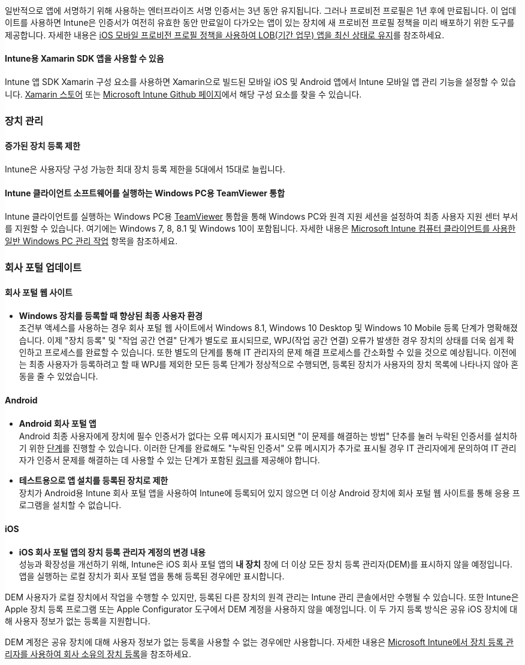 일반적으로 앱에 서명하기 위해 사용하는 엔터프라이즈 서명 인증서는 3년 동안 유지됩니다. 그러나 프로비전 프로필은 1년 후에 만료됩니다. 이 업데이트를 사용하면 Intune은 인증서가 여전히 유효한 동안 만료일이 다가오는 앱이 있는 장치에 새 프로비전 프로필 정책을 미리 배포하기 위한 도구를 제공합니다. 자세한 내용은 [iOS 모바일 프로비전 프로필 정책을 사용하여 LOB(기간 업무) 앱을 최신 상태로 유지](/intune/deploy-use/ios-mobile-app-provisioning-profiles)를 참조하세요.

#### Intune용 Xamarin SDK 앱을 사용할 수 있음
Intune 앱 SDK Xamarin 구성 요소를 사용하면 Xamarin으로 빌드된 모바일 iOS 및 Android 앱에서 Intune 모바일 앱 관리 기능을 설정할 수 있습니다. [Xamarin 스토어](https://components.xamarin.com/view/Microsoft.Intune.MAM) 또는 [Microsoft Intune Github 페이지](https://github.com/msintuneappsdk)에서 해당 구성 요소를 찾을 수 있습니다.


### 장치 관리
#### 증가된 장치 등록 제한
Intune은 사용자당 구성 가능한 최대 장치 등록 제한을 5대에서 15대로 늘립니다.


#### Intune 클라이언트 소프트웨어를 실행하는 Windows PC용 TeamViewer 통합
Intune 클라이언트를 실행하는 Windows PC용 [TeamViewer](https://www.teamviewer.com) 통합을 통해 Windows PC와 원격 지원 세션을 설정하여 최종 사용자 지원 센터 부서를 지원할 수 있습니다. 여기에는 Windows 7, 8, 8.1 및 Windows 10이 포함됩니다. 자세한 내용은 [Microsoft Intune 컴퓨터 클라이언트를 사용한 일반 Windows PC 관리 작업](common-windows-pc-management-tasks-with-the-microsoft-intune-computer-client.md) 항목을 참조하세요.


### 회사 포털 업데이트
#### 회사 포털 웹 사이트
- **Windows 장치를 등록할 때 향상된 최종 사용자 환경**<br/>
조건부 액세스를 사용하는 경우 회사 포털 웹 사이트에서 Windows 8.1, Windows 10 Desktop 및 Windows 10 Mobile 등록 단계가 명확해졌습니다. 이제 "장치 등록" 및 "작업 공간 연결" 단계가 별도로 표시되므로, WPJ(작업 공간 연결) 오류가 발생한 경우 장치의 상태를 더욱 쉽게 확인하고 프로세스를 완료할 수 있습니다. 또한 별도의 단계를 통해 IT 관리자의 문제 해결 프로세스를 간소화할 수 있을 것으로 예상됩니다. 이전에는 최종 사용자가 등록하려고 할 때 WPJ를 제외한 모든 등록 단계가 정상적으로 수행되면, 등록된 장치가 사용자의 장치 목록에 나타나지 않아 혼동을 줄 수 있었습니다.

#### Android
- **Android 회사 포털 앱**<br/>
Android 최종 사용자에게 장치에 필수 인증서가 없다는 오류 메시지가 표시되면 "이 문제를 해결하는 방법" 단추를 눌러 누락된 인증서를 설치하기 위한 [단계](/intune/enduser/your-device-is-missing-a-required-certificate-android#your-device-is-missing-a-certificate-required-by-your-it-administrator)를 진행할 수 있습니다. 이러한 단계를 완료해도 "누락된 인증서" 오류 메시지가 추가로 표시될 경우 IT 관리자에게 문의하여 IT 관리자가 인증서 문제를 해결하는 데 사용할 수 있는 단계가 포함된 [링크](/intune/troubleshoot/troubleshoot-device-enrollment-in-intune#android-certificate-issues)를 제공해야 합니다.

- **테스트용으로 앱 설치를 등록된 장치로 제한**<br/>
장치가 Android용 Intune 회사 포털 앱을 사용하여 Intune에 등록되어 있지 않으면 더 이상 Android 장치에 회사 포털 웹 사이트를 통해 응용 프로그램을 설치할 수 없습니다.


#### iOS
- **iOS 회사 포털 앱의 장치 등록 관리자 계정의 변경 내용**<br/>
성능과 확장성을 개선하기 위해, Intune은 iOS 회사 포털 앱의 **내 장치** 창에 더 이상 모든 장치 등록 관리자(DEM)를 표시하지 않을 예정입니다. 앱을 실행하는 로컬 장치가 회사 포털 앱을 통해 등록된 경우에만 표시합니다.

DEM 사용자가 로컬 장치에서 작업을 수행할 수 있지만, 등록된 다른 장치의 원격 관리는 Intune 관리 콘솔에서만 수행될 수 있습니다. 또한 Intune은 Apple 장치 등록 프로그램 또는 Apple Configurator 도구에서 DEM 계정을 사용하지 않을 예정입니다. 이 두 가지 등록 방식은 공유 iOS 장치에 대해 사용자 정보가 없는 등록을 지원합니다.

DEM 계정은 공유 장치에 대해 사용자 정보가 없는 등록을 사용할 수 없는 경우에만 사용합니다. 자세한 내용은 [Microsoft Intune에서 장치 등록 관리자를 사용하여 회사 소유의 장치 등록](https://docs.microsoft.com/en-us/intune/deploy-use/enroll-corporate-owned-devices-with-the-device-enrollment-manager-in-microsoft-intune)을 참조하세요.
